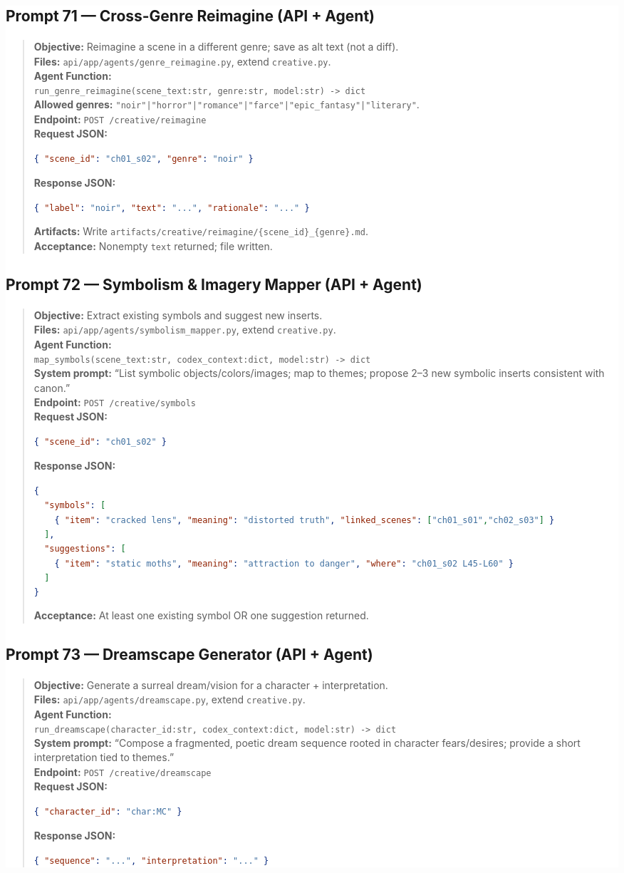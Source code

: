 ## Prompt 71 — Cross-Genre Reimagine (API + Agent)

> **Objective:** Reimagine a scene in a different genre; save as alt text (not a diff).  
> **Files:** `api/app/agents/genre_reimagine.py`, extend `creative.py`.  
> **Agent Function:**  
> `run_genre_reimagine(scene_text:str, genre:str, model:str) -> dict`  
> **Allowed genres:** `"noir"|"horror"|"romance"|"farce"|"epic_fantasy"|"literary"`.  
> **Endpoint:** `POST /creative/reimagine`  
> **Request JSON:**
> ```json
> { "scene_id": "ch01_s02", "genre": "noir" }
> ```
> **Response JSON:**
> ```json
> { "label": "noir", "text": "...", "rationale": "..." }
> ```
> **Artifacts:** Write `artifacts/creative/reimagine/{scene_id}_{genre}.md`.  
> **Acceptance:** Nonempty `text` returned; file written.

## Prompt 72 — Symbolism & Imagery Mapper (API + Agent)

> **Objective:** Extract existing symbols and suggest new inserts.  
> **Files:** `api/app/agents/symbolism_mapper.py`, extend `creative.py`.  
> **Agent Function:**  
> `map_symbols(scene_text:str, codex_context:dict, model:str) -> dict`  
> **System prompt:** “List symbolic objects/colors/images; map to themes; propose 2–3 new symbolic inserts consistent with canon.”  
> **Endpoint:** `POST /creative/symbols`  
> **Request JSON:**
> ```json
> { "scene_id": "ch01_s02" }
> ```
> **Response JSON:**
> ```json
> {
>   "symbols": [
>     { "item": "cracked lens", "meaning": "distorted truth", "linked_scenes": ["ch01_s01","ch02_s03"] }
>   ],
>   "suggestions": [
>     { "item": "static moths", "meaning": "attraction to danger", "where": "ch01_s02 L45-L60" }
>   ]
> }
> ```
> **Acceptance:** At least one existing symbol OR one suggestion returned.

## Prompt 73 — Dreamscape Generator (API + Agent)

> **Objective:** Generate a surreal dream/vision for a character + interpretation.  
> **Files:** `api/app/agents/dreamscape.py`, extend `creative.py`.  
> **Agent Function:**  
> `run_dreamscape(character_id:str, codex_context:dict, model:str) -> dict`  
> **System prompt:** “Compose a fragmented, poetic dream sequence rooted in character fears/desires; provide a short interpretation tied to themes.”  
> **Endpoint:** `POST /creative/dreamscape`  
> **Request JSON:**
> ```json
> { "character_id": "char:MC" }
> ```
> **Response JSON:**
> ```json
> { "sequence": "...", "interpretation": "..." }